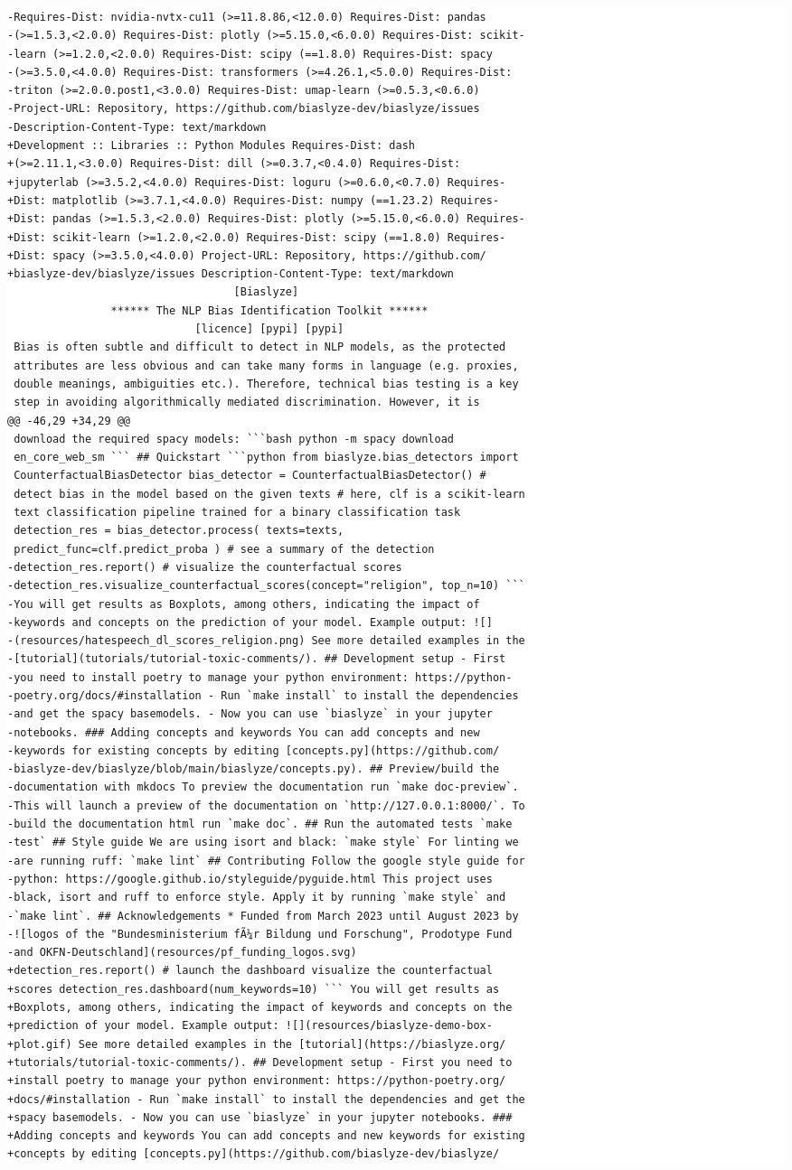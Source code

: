 ```
-Requires-Dist: nvidia-nvtx-cu11 (>=11.8.86,<12.0.0) Requires-Dist: pandas
-(>=1.5.3,<2.0.0) Requires-Dist: plotly (>=5.15.0,<6.0.0) Requires-Dist: scikit-
-learn (>=1.2.0,<2.0.0) Requires-Dist: scipy (==1.8.0) Requires-Dist: spacy
-(>=3.5.0,<4.0.0) Requires-Dist: transformers (>=4.26.1,<5.0.0) Requires-Dist:
-triton (>=2.0.0.post1,<3.0.0) Requires-Dist: umap-learn (>=0.5.3,<0.6.0)
-Project-URL: Repository, https://github.com/biaslyze-dev/biaslyze/issues
-Description-Content-Type: text/markdown
+Development :: Libraries :: Python Modules Requires-Dist: dash
+(>=2.11.1,<3.0.0) Requires-Dist: dill (>=0.3.7,<0.4.0) Requires-Dist:
+jupyterlab (>=3.5.2,<4.0.0) Requires-Dist: loguru (>=0.6.0,<0.7.0) Requires-
+Dist: matplotlib (>=3.7.1,<4.0.0) Requires-Dist: numpy (==1.23.2) Requires-
+Dist: pandas (>=1.5.3,<2.0.0) Requires-Dist: plotly (>=5.15.0,<6.0.0) Requires-
+Dist: scikit-learn (>=1.2.0,<2.0.0) Requires-Dist: scipy (==1.8.0) Requires-
+Dist: spacy (>=3.5.0,<4.0.0) Project-URL: Repository, https://github.com/
+biaslyze-dev/biaslyze/issues Description-Content-Type: text/markdown
                                   [Biaslyze]
                ****** The NLP Bias Identification Toolkit ******
                             [licence] [pypi] [pypi]
 Bias is often subtle and difficult to detect in NLP models, as the protected
 attributes are less obvious and can take many forms in language (e.g. proxies,
 double meanings, ambiguities etc.). Therefore, technical bias testing is a key
 step in avoiding algorithmically mediated discrimination. However, it is
@@ -46,29 +34,29 @@
 download the required spacy models: ```bash python -m spacy download
 en_core_web_sm ``` ## Quickstart ```python from biaslyze.bias_detectors import
 CounterfactualBiasDetector bias_detector = CounterfactualBiasDetector() #
 detect bias in the model based on the given texts # here, clf is a scikit-learn
 text classification pipeline trained for a binary classification task
 detection_res = bias_detector.process( texts=texts,
 predict_func=clf.predict_proba ) # see a summary of the detection
-detection_res.report() # visualize the counterfactual scores
-detection_res.visualize_counterfactual_scores(concept="religion", top_n=10) ```
-You will get results as Boxplots, among others, indicating the impact of
-keywords and concepts on the prediction of your model. Example output: ![]
-(resources/hatespeech_dl_scores_religion.png) See more detailed examples in the
-[tutorial](tutorials/tutorial-toxic-comments/). ## Development setup - First
-you need to install poetry to manage your python environment: https://python-
-poetry.org/docs/#installation - Run `make install` to install the dependencies
-and get the spacy basemodels. - Now you can use `biaslyze` in your jupyter
-notebooks. ### Adding concepts and keywords You can add concepts and new
-keywords for existing concepts by editing [concepts.py](https://github.com/
-biaslyze-dev/biaslyze/blob/main/biaslyze/concepts.py). ## Preview/build the
-documentation with mkdocs To preview the documentation run `make doc-preview`.
-This will launch a preview of the documentation on `http://127.0.0.1:8000/`. To
-build the documentation html run `make doc`. ## Run the automated tests `make
-test` ## Style guide We are using isort and black: `make style` For linting we
-are running ruff: `make lint` ## Contributing Follow the google style guide for
-python: https://google.github.io/styleguide/pyguide.html This project uses
-black, isort and ruff to enforce style. Apply it by running `make style` and
-`make lint`. ## Acknowledgements * Funded from March 2023 until August 2023 by
-![logos of the "Bundesministerium fÃ¼r Bildung und Forschung", Prodotype Fund
-and OKFN-Deutschland](resources/pf_funding_logos.svg)
+detection_res.report() # launch the dashboard visualize the counterfactual
+scores detection_res.dashboard(num_keywords=10) ``` You will get results as
+Boxplots, among others, indicating the impact of keywords and concepts on the
+prediction of your model. Example output: ![](resources/biaslyze-demo-box-
+plot.gif) See more detailed examples in the [tutorial](https://biaslyze.org/
+tutorials/tutorial-toxic-comments/). ## Development setup - First you need to
+install poetry to manage your python environment: https://python-poetry.org/
+docs/#installation - Run `make install` to install the dependencies and get the
+spacy basemodels. - Now you can use `biaslyze` in your jupyter notebooks. ###
+Adding concepts and keywords You can add concepts and new keywords for existing
+concepts by editing [concepts.py](https://github.com/biaslyze-dev/biaslyze/
```